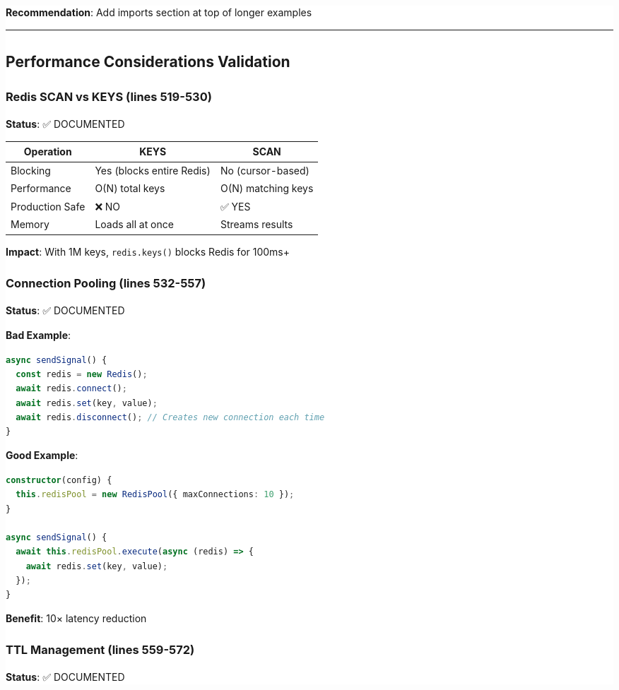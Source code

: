 **Recommendation**: Add imports section at top of longer examples

---

## Performance Considerations Validation

### Redis SCAN vs KEYS (lines 519-530)

**Status**: ✅ DOCUMENTED

| Operation | KEYS | SCAN |
|-----------|------|------|
| Blocking | Yes (blocks entire Redis) | No (cursor-based) |
| Performance | O(N) total keys | O(N) matching keys |
| Production Safe | ❌ NO | ✅ YES |
| Memory | Loads all at once | Streams results |

**Impact**: With 1M keys, `redis.keys()` blocks Redis for 100ms+

### Connection Pooling (lines 532-557)

**Status**: ✅ DOCUMENTED

**Bad Example**:
```typescript
async sendSignal() {
  const redis = new Redis();
  await redis.connect();
  await redis.set(key, value);
  await redis.disconnect(); // Creates new connection each time
}
```

**Good Example**:
```typescript
constructor(config) {
  this.redisPool = new RedisPool({ maxConnections: 10 });
}

async sendSignal() {
  await this.redisPool.execute(async (redis) => {
    await redis.set(key, value);
  });
}
```

**Benefit**: 10× latency reduction

### TTL Management (lines 559-572)

**Status**: ✅ DOCUMENTED

